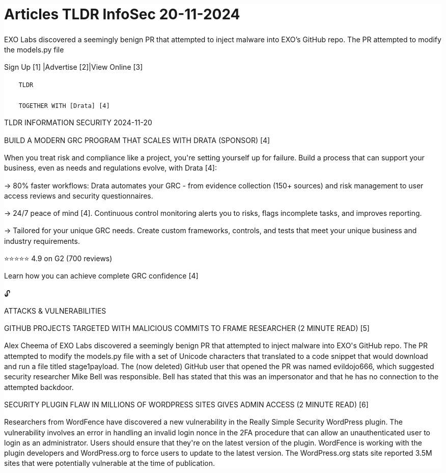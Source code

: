 # Articles TLDR InfoSec 20-11-2024

EXO Labs discovered a seemingly benign PR that attempted to inject
malware into EXO’s GitHub repo. The PR attempted to modify the
models.py
file ‌ ‌ ‌ ‌ ‌ ‌ ‌ ‌ ‌ ‌ ‌ ‌ ‌ ‌ ‌ ‌ ‌ ‌ ‌ ‌ ‌ ‌ ‌ ‌ ‌ ‌  ‌ ‌ ‌ ‌ ‌ ‌ ‌ ‌ ‌ ‌ ‌ ‌ ‌ ‌ ‌ ‌ ‌ ‌ ‌ ‌ ‌ ‌ ‌ ‌ ‌ ‌ 


 Sign Up [1] |Advertise [2]|View Online [3] 

		TLDR 

		TOGETHER WITH [Drata] [4]

TLDR INFORMATION SECURITY 2024-11-20

 BUILD A MODERN GRC PROGRAM THAT SCALES WITH DRATA (SPONSOR) [4] 

 When you treat risk and compliance like a project, you're setting
yourself up for failure. Build a process that can support your
business, even as needs and regulations evolve, with Drata [4]:

→ 80% faster workflows: Drata automates your GRC - from evidence
collection (150+ sources) and risk management to user access reviews
and security questionnaires.

→ 24/7 peace of mind [4]. Continuous control monitoring alerts you
to risks, flags incomplete tasks, and improves reporting.

→ Tailored for your unique GRC needs. Create custom frameworks,
controls, and tests that meet your unique business and industry
requirements.

⭐️⭐️⭐️⭐️⭐️ 4.9 on G2 (700 reviews)

Learn how you can achieve complete GRC confidence [4]

🔓 

ATTACKS & VULNERABILITIES

 GITHUB PROJECTS TARGETED WITH MALICIOUS COMMITS TO FRAME RESEARCHER
(2 MINUTE READ) [5] 

 Alex Cheema of EXO Labs discovered a seemingly benign PR that
attempted to inject malware into EXO's GitHub repo. The PR attempted
to modify the models.py file with a set of Unicode characters that
translated to a code snippet that would download and run a file titled
stage1payload. The (now deleted) GitHub user that opened the PR was
named evildojo666, which suggested security researcher Mike Bell was
responsible. Bell has stated that this was an impersonator and that he
has no connection to the attempted backdoor. 

 SECURITY PLUGIN FLAW IN MILLIONS OF WORDPRESS SITES GIVES ADMIN
ACCESS (2 MINUTE READ) [6] 

 Researchers from WordFence have discovered a new vulnerability in the
Really Simple Security WordPress plugin. The vulnerability involves an
error in handling an invalid login nonce in the 2FA procedure that can
allow an unauthenticated user to login as an administrator. Users
should ensure that they're on the latest version of the plugin.
WordFence is working with the plugin developers and WordPress.org to
force users to update to the latest version. The WordPress.org stats
site reported 3.5M sites that were potentially vulnerable at the time
of publication. 
